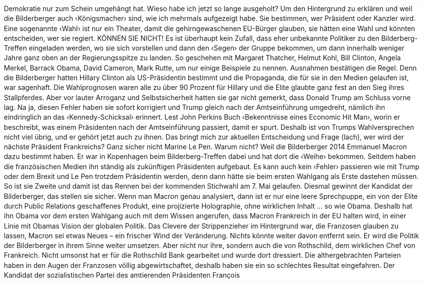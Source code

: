 Demokratie nur zum Schein umgehängt hat.
Wieso habe ich jetzt so lange ausgeholt? Um den Hintergrund zu erklären und weil die Bilderberger auch
‹Königsmacher› sind, wie ich mehrmals aufgezeigt habe. Sie bestimmen, wer Präsident oder Kanzler wird. Eine
sogenannte ‹Wahl› ist nur ein Theater, damit die gehirngewaschenen EU-Bürger glauben, sie hätten eine Wahl
und könnten entscheiden, wer sie regiert. KÖNNEN SIE NICHT!
Es ist überhaupt kein Zufall, dass eher unbekannte Politiker zu den Bilderberg-Treffen eingeladen werden, wo
sie sich vorstellen und dann den ‹Segen› der Gruppe bekommen, um dann innerhalb weniger Jahre ganz oben
an der Regierungsspitze zu landen. So geschehen mit Margaret Thatcher, Helmut Kohl, Bill Clinton, Angela
Merkel, Barrack Obama, David Cameron, Mark Rutte, um nur einige Beispiele zu nennen.
Ausnahmen bestätigen die Regel. Denn die Bilderberger hatten Hillary Clinton als US-Präsidentin bestimmt
und die Propaganda, die für sie in den Medien gelaufen ist, war sagenhaft. Die Wahlprognosen waren alle zu
über 90 Prozent für Hillary und die Elite glaubte ganz fest an den Sieg ihres Stallpferdes. Aber vor lauter Arroganz
und Selbstsicherheit hatten sie gar nicht gemerkt, dass Donald Trump am Schluss vorne lag.
Na ja, diesen Fehler haben sie sofort korrigiert und Trump gleich nach der Amtseinführung umgedreht, nämlich
ihn eindringlich an das ‹Kennedy-Schicksal› erinnert. Lest John Perkins Buch ‹Bekenntnisse eines Economic
Hit Man›, worin er beschreibt, was einem Präsidenten nach der Amtseinführung passiert, damit er spurt. Deshalb ist von Trumps Wahlversprechen nicht viel übrig, und er gehört jetzt auch zu ihnen.
Das bringt mich zur aktuellen Entscheidung und Frage (lach), wer wird der nächste Präsident Frankreichs? Ganz
sicher nicht Marine Le Pen. Warum nicht? Weil die Bilderberger 2014 Emmanuel Macron dazu bestimmt haben.
Er war in Kopenhagen beim Bilderberg-Treffen dabei und hat dort die ‹Weihe› bekommen. Seitdem haben die
französischen Medien ihn ständig als zukünftigen Präsidenten aufgebaut.
Es kann auch kein ‹Fehler› passieren wie mit Trump oder dem Brexit und Le Pen trotzdem Präsidentin werden,
denn dann hätte sie beim ersten Wahlgang als Erste dastehen müssen. So ist sie Zweite und damit ist das Rennen
bei der kommenden Stichwahl am 7. Mai gelaufen. Diesmal gewinnt der Kandidat der Bilderberger, das stellen
sie sicher.
Wenn man Macron genau analysiert, dann ist er nur eine leere Sprechpuppe, ein von der Elite durch Public
Relations geschaffenes Produkt, eine projizierte Holographie, ohne wirklichen Inhalt … so wie Obama. Deshalb
hat ihn Obama vor dem ersten Wahlgang auch mit dem Wissen angerufen, dass Macron Frankreich in der EU
halten wird, in einer Linie mit Obamas Vision der globalen Politik.
Das Clevere der Strippenzieher im Hintergrund war, die Franzosen glauben zu lassen, Macron sei etwas Neues –
ein frischer Wind der Veränderung. Nichts könnte weiter davon entfernt sein. Er wird die Politik der Bilderberger
in ihrem Sinne weiter umsetzen. Aber nicht nur ihre, sondern auch die von Rothschild, dem wirklichen Chef
von Frankreich. Nicht umsonst hat er für die Rothschild Bank gearbeitet und wurde dort dressiert.
Die althergebrachten Parteien haben in den Augen der Franzosen völlig abgewirtschaftet, deshalb haben sie ein
so schlechtes Resultat eingefahren. Der Kandidat der sozialistischen Partei des amtierenden Präsidenten François
